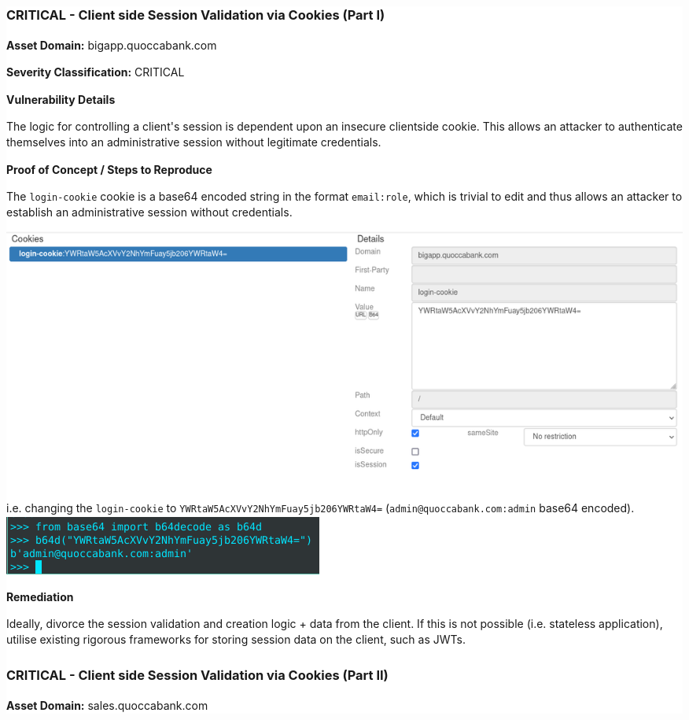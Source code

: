 ### CRITICAL - Client side Session Validation via Cookies (Part I)

**Asset Domain:** bigapp.quoccabank.com

**Severity Classification:** CRITICAL

**Vulnerability Details**

The logic for controlling a client's session is dependent upon an insecure clientside cookie. This allows an attacker to authenticate themselves into an administrative session without legitimate credentials. 

**Proof of Concept / Steps to Reproduce**

The `login-cookie` cookie is a base64 encoded string in the format `email:role`, which is trivial to edit and thus allows an attacker to establish an administrative session without credentials. 

![](images/Pasted%20image%2020210713164832.png)

i.e. changing the `login-cookie` to `YWRtaW5AcXVvY2NhYmFuay5jb206YWRtaW4=` (`admin@quoccabank.com:admin` base64 encoded). 
![](images/Pasted%20image%2020210713164852.png)

**Remediation**

Ideally, divorce the session validation and creation logic + data from the client. If this is not possible (i.e. stateless application), utilise existing rigorous frameworks for storing session data on the client, such as JWTs. 

### CRITICAL - Client side Session Validation via Cookies (Part II)

**Asset Domain:** sales.quoccabank.com
